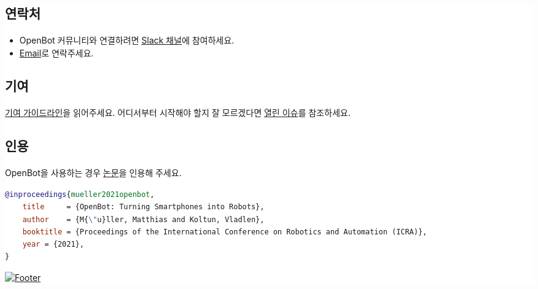 ## 연락처

- OpenBot 커뮤니티와 연결하려면 [Slack 채널](https://join.slack.com/t/openbot-community/shared_invite/zt-jl8ygxqt-WNRNi9yzh7Lu60qui6Nh6w)에 참여하세요.
- [Email](mailto:openbot.team@gmail.com)로 연락주세요.

## 기여

[기여 가이드라인](CONTRIBUTING.ko-KR.md)을 읽어주세요. 어디서부터 시작해야 할지 잘 모르겠다면 [열린 이슈](https://github.com/ob-f/OpenBot/issues)를 참조하세요.
## 인용

OpenBot을 사용하는 경우 [논문](https://arxiv.org/abs/2008.10631)을 인용해 주세요.

```bib
@inproceedings{mueller2021openbot,
    title     = {OpenBot: Turning Smartphones into Robots},
    author    = {M{\"u}ller, Matthias and Koltun, Vladlen},
    booktitle = {Proceedings of the International Conference on Robotics and Automation (ICRA)},
    year = {2021},
}
```

<a href="https://www.openbot.org//" target="_blank">
  <img align="center" alt="Footer" width="100%" src="docs/images/footer.gif" />
</a>
